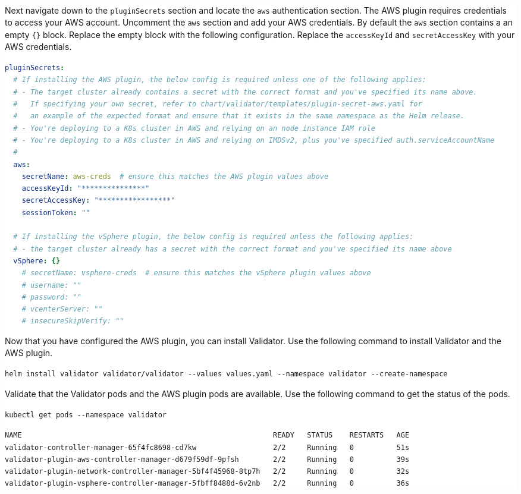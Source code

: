 Next navigate down to the `pluginSecrets` section and locate the `aws` authentication section. 
The AWS plugin requires credentials to access your AWS account. Uncomment the `aws` section and add your AWS credentials. By default the `aws` section contains a an empty `{}` block. Replace the empty block with the following configuration. Replace the `accessKeyId` and `secretAccessKey` with your AWS credentials. 

```yaml
pluginSecrets:
  # If installing the AWS plugin, the below config is required unless one of the following applies:
  # - The target cluster already contains a secret with the correct format and you've specified its name above.
  #   If specifying your own secret, refer to chart/validator/templates/plugin-secret-aws.yaml for
  #   an example of the expected format and ensure that it exists in the same namespace as the Helm release.
  # - You're deploying to a K8s cluster in AWS and relying on an node instance IAM role
  # - You're deploying to a K8s cluster in AWS and relying on IMDSv2, plus you've specified auth.serviceAccountName
  #
  aws: 
    secretName: aws-creds  # ensure this matches the AWS plugin values above
    accessKeyId: "***************"
    secretAccessKey: "*****************"
    sessionToken: ""

  # If installing the vSphere plugin, the below config is required unless the following applies:
  # - the target cluster already has a secret with the correct format and you've specified its name above
  vSphere: {}
    # secretName: vsphere-creds  # ensure this matches the vSphere plugin values above
    # username: ""
    # password: ""
    # vcenterServer: ""
    # insecureSkipVerify: ""
```

Now that you have configured the AWS plugin, you can install Validator. Use the following command to install Validator and the AWS plugin.

```shell
helm install validator validator/validator --values values.yaml --namespace validator --create-namespace
```

Validate that the Validator pods and the AWS plugin pods are available. Use the following command to get the status of the pods.

```shell
kubectl get pods --namespace validator
```


```shell
NAME                                                           READY   STATUS    RESTARTS   AGE
validator-controller-manager-65f4fc8698-cd7kw                  2/2     Running   0          51s
validator-plugin-aws-controller-manager-d679f59df-9pfsh        2/2     Running   0          39s
validator-plugin-network-controller-manager-5bf4f45968-8tp7h   2/2     Running   0          32s
validator-plugin-vsphere-controller-manager-5fbff8488d-6v2nb   2/2     Running   0          36s
```
